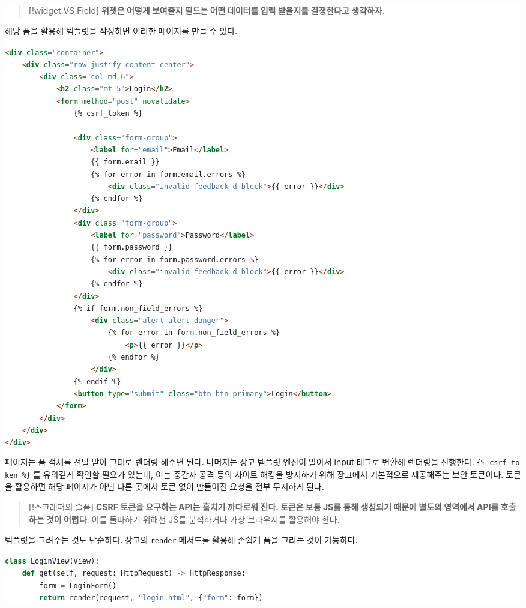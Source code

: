 >[!widget VS Field]
>**위젯은 어떻게 보여줄지 필드는 어떤 데이터를 입력 받을지를 결정한다고 생각하자.** 

해당 폼을 활용해 템플릿을 작성하면 이러한 페이지를 만들 수 있다.

```html hl:6 title:login.html
<div class="container">
    <div class="row justify-content-center">
        <div class="col-md-6">
            <h2 class="mt-5">Login</h2>
            <form method="post" novalidate>
                {% csrf_token %}

                <div class="form-group">
                    <label for="email">Email</label>
                    {{ form.email }}
                    {% for error in form.email.errors %}
                        <div class="invalid-feedback d-block">{{ error }}</div>
                    {% endfor %}
                </div>
                <div class="form-group">
                    <label for="password">Password</label>
                    {{ form.password }}
                    {% for error in form.password.errors %}
                        <div class="invalid-feedback d-block">{{ error }}</div>
                    {% endfor %}
                </div>
                {% if form.non_field_errors %}
                    <div class="alert alert-danger">
                        {% for error in form.non_field_errors %}
                            <p>{{ error }}</p>
                        {% endfor %}
                    </div>
                {% endif %}
                <button type="submit" class="btn btn-primary">Login</button>
            </form>
        </div>
    </div>
</div>
```

페이지는 폼 객체를 전달 받아 그대로 렌더링 해주면 된다. 나머지는 장고 템플릿 엔진이 알아서 input 태그로 변환해 렌더링을 진행한다.  `{% csrf token %}` 를 유의깊게 확인할 필요가 있는데, 이는 중간자 공격 등의 사이트 해킹을 방지하기 위해 장고에서 기본적으로 제공해주는 보안 토큰이다. 토큰을 활용하면 해당 페이지가 아닌 다른 곳에서 토큰 없이 만들어진 요청을 전부 무시하게 된다.

> [!스크래퍼의 슬픔]
> **CSRF 토큰을 요구하는 API는 훔치기 까다로워 진다. 토큰은 보통 JS를 통해 생성되기 때문에 별도의 영역에서 API를 호출하는 것이 어렵다**. 이를 돌파하기 위해선 JS를 분석하거나 가상 브라우저를 활용해야 한다.

템플릿을 그려주는 것도 단순하다. 장고의 `render` 메서드를 활용해 손쉽게 폼을 그리는 것이 가능하다.

```python title:user/views.py
class LoginView(View):
    def get(self, request: HttpRequest) -> HttpResponse:
        form = LoginForm()
        return render(request, "login.html", {"form": form})
```

